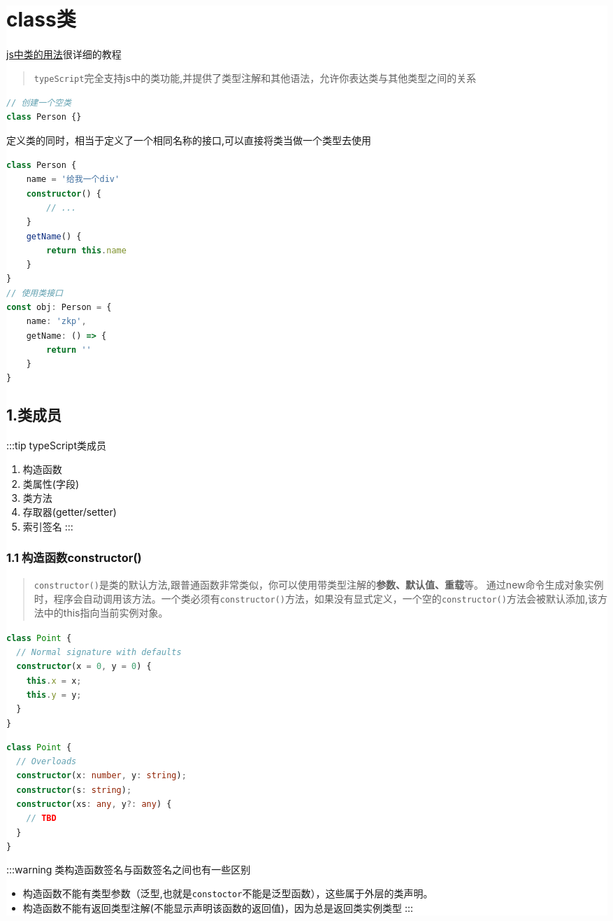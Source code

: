 # class类
[js中类的用法](https://es6.ruanyifeng.com/#docs/class)很详细的教程
>`typeScript`完全支持js中的类功能,并提供了类型注解和其他语法，允许你表达类与其他类型之间的关系
```ts
// 创建一个空类
class Person {}
```
定义类的同时，相当于定义了一个相同名称的接口,可以直接将类当做一个类型去使用

```typescript
class Person {
    name = '给我一个div'
    constructor() {
        // ...
    }
    getName() {
        return this.name
    }
}
// 使用类接口
const obj: Person = {
    name: 'zkp',
    getName: () => {
        return ''
    }
}
```
## 1.类成员
:::tip typeScript类成员
1. 构造函数
2. 类属性(字段)
3. 类方法
4. 存取器(getter/setter)
5. 索引签名
:::

### 1.1 构造函数constructor()
>`constructor()`是类的默认方法,跟普通函数非常类似，你可以使用带类型注解的**参数、默认值、重载**等。
>通过new命令生成对象实例时，程序会自动调用该方法。一个类必须有`constructor()`方法，如果没有显式定义，一个空的`constructor()`方法会被默认添加,该方法中的this指向当前实例对象。
```ts
class Point {
  // Normal signature with defaults
  constructor(x = 0, y = 0) {
    this.x = x;
    this.y = y;
  }
}
```
```ts
class Point {
  // Overloads
  constructor(x: number, y: string);
  constructor(s: string);
  constructor(xs: any, y?: any) {
    // TBD
  }
}
```
:::warning 类构造函数签名与函数签名之间也有一些区别
- 构造函数不能有类型参数（泛型,也就是`constoctor`不能是泛型函数），这些属于外层的类声明。
- 构造函数不能有返回类型注解(不能显示声明该函数的返回值)，因为总是返回类实例类型
:::